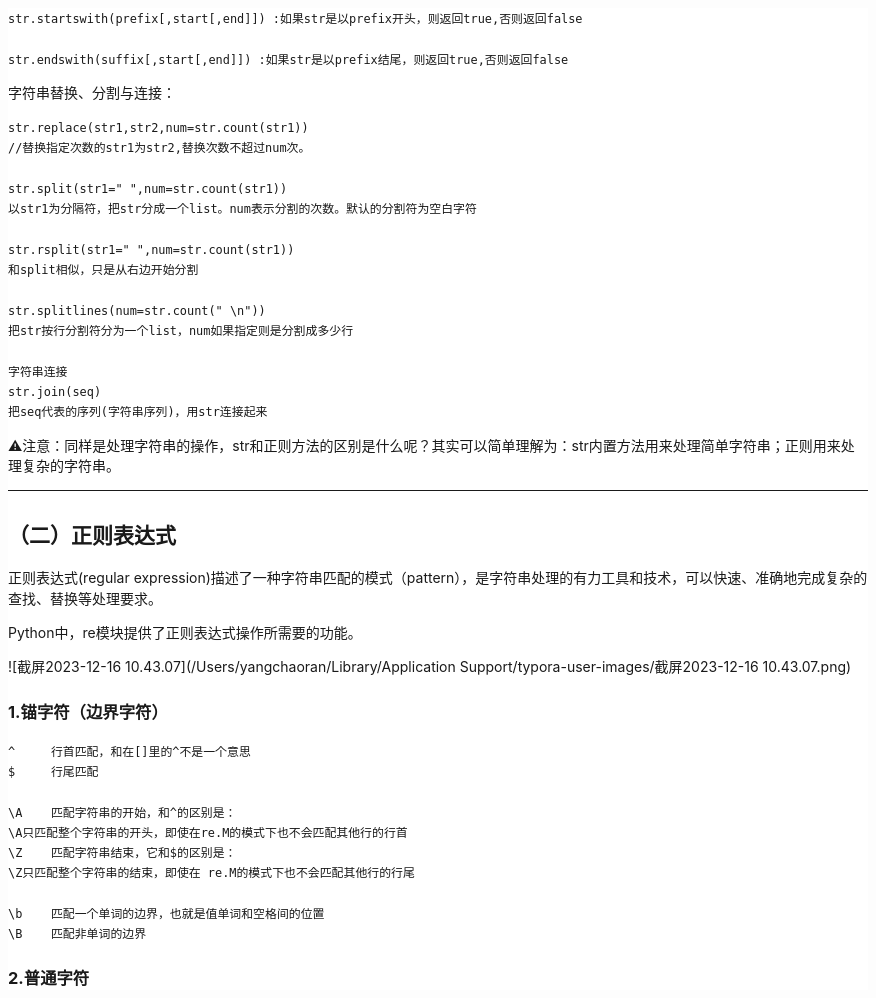 ```
str.startswith(prefix[,start[,end]]) :如果str是以prefix开头，则返回true,否则返回false

str.endswith(suffix[,start[,end]]) :如果str是以prefix结尾，则返回true,否则返回false
```

字符串替换、分割与连接：

```
str.replace(str1,str2,num=str.count(str1)) 
//替换指定次数的str1为str2,替换次数不超过num次。

str.split(str1=" ",num=str.count(str1)) 
以str1为分隔符，把str分成一个list。num表示分割的次数。默认的分割符为空白字符

str.rsplit(str1=" ",num=str.count(str1)) 
和split相似，只是从右边开始分割

str.splitlines(num=str.count(" \n"))
把str按行分割符分为一个list，num如果指定则是分割成多少行

字符串连接
str.join(seq) 
把seq代表的序列(字符串序列)，用str连接起来
```

⚠️注意：同样是处理字符串的操作，str和正则方法的区别是什么呢？其实可以简单理解为：str内置方法用来处理简单字符串；正则用来处理复杂的字符串。

------

## （二）正则表达式

正则表达式(regular expression)描述了一种字符串匹配的模式（pattern），是字符串处理的有力工具和技术，可以快速、准确地完成复杂的查找、替换等处理要求。

Python中，re模块提供了正则表达式操作所需要的功能。

![截屏2023-12-16 10.43.07](/Users/yangchaoran/Library/Application Support/typora-user-images/截屏2023-12-16 10.43.07.png)

### 1.锚字符（边界字符）

```
^     行首匹配，和在[]里的^不是一个意思
$     行尾匹配

\A    匹配字符串的开始，和^的区别是：
\A只匹配整个字符串的开头，即使在re.M的模式下也不会匹配其他行的行首
\Z    匹配字符串结束，它和$的区别是：
\Z只匹配整个字符串的结束，即使在 re.M的模式下也不会匹配其他行的行尾

\b    匹配一个单词的边界，也就是值单词和空格间的位置
\B    匹配非单词的边界 
```

### 2.普通字符
